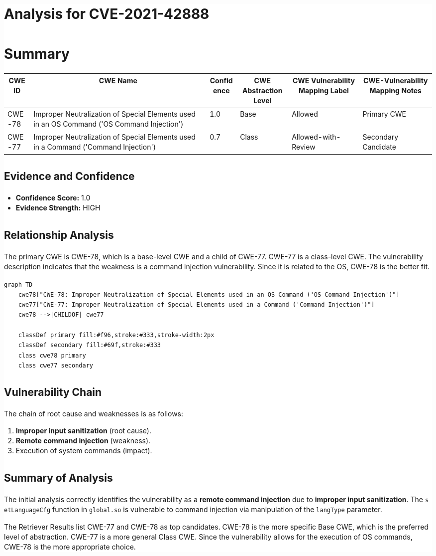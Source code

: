 # Analysis for CVE-2021-42888

# Summary
| CWE ID | CWE Name | Confidence | CWE Abstraction Level | CWE Vulnerability Mapping Label | CWE-Vulnerability Mapping Notes |
|---|---|---|---|---|---|
| CWE-78 | Improper Neutralization of Special Elements used in an OS Command ('OS Command Injection') | 1.0 | Base | Allowed | Primary CWE |
| CWE-77 | Improper Neutralization of Special Elements used in a Command ('Command Injection') | 0.7 | Class | Allowed-with-Review | Secondary Candidate |

## Evidence and Confidence

*   **Confidence Score:** 1.0
*   **Evidence Strength:** HIGH

## Relationship Analysis
The primary CWE is CWE-78, which is a base-level CWE and a child of CWE-77.
CWE-77 is a class-level CWE.
The vulnerability description indicates that the weakness is a command injection vulnerability. Since it is related to the OS, CWE-78 is the better fit.

```mermaid
graph TD
    cwe78["CWE-78: Improper Neutralization of Special Elements used in an OS Command ('OS Command Injection')"]
    cwe77["CWE-77: Improper Neutralization of Special Elements used in a Command ('Command Injection')"]
    cwe78 -->|CHILDOF| cwe77
    
    classDef primary fill:#f96,stroke:#333,stroke-width:2px
    classDef secondary fill:#69f,stroke:#333
    class cwe78 primary
    class cwe77 secondary
```

## Vulnerability Chain
The chain of root cause and weaknesses is as follows:
1.  **Improper input sanitization** (root cause).
2.  **Remote command injection** (weakness).
3.  Execution of system commands (impact).

## Summary of Analysis
The initial analysis correctly identifies the vulnerability as a **remote command injection** due to **improper input sanitization**. The `setLanguageCfg` function in `global.so` is vulnerable to command injection via manipulation of the `langType` parameter.

The Retriever Results list CWE-77 and CWE-78 as top candidates. CWE-78 is the more specific Base CWE, which is the preferred level of abstraction. CWE-77 is a more general Class CWE. Since the vulnerability allows for the execution of OS commands, CWE-78 is the more appropriate choice.
